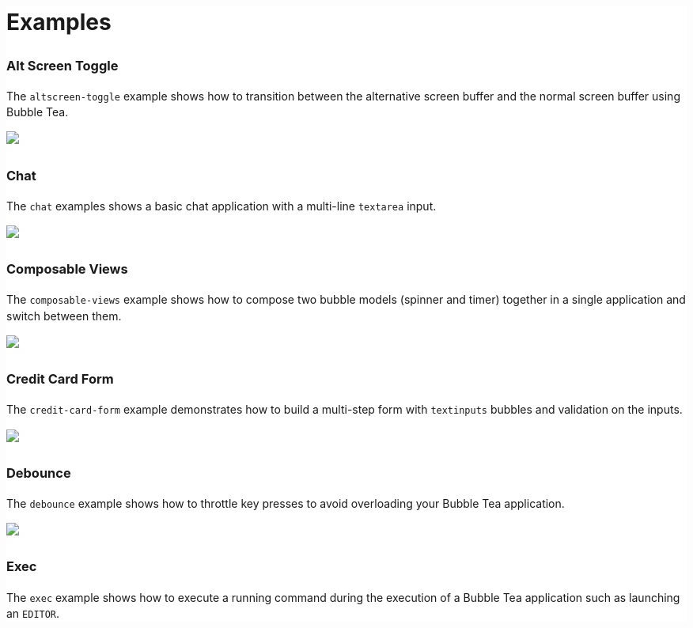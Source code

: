 # Examples

### Alt Screen Toggle

The `altscreen-toggle` example shows how to transition between the alternative
screen buffer and the normal screen buffer using Bubble Tea.

<a href="./altscreen-toggle/main.go">
  <img width="750" src="./altscreen-toggle/altscreen-toggle.gif" />
</a>

### Chat

The `chat` examples shows a basic chat application with a multi-line `textarea`
input.

<a href="./chat/main.go">
  <img width="750" src="./chat/chat.gif" />
</a>

### Composable Views

The `composable-views` example shows how to compose two bubble models (spinner
and timer) together in a single application and switch between them.

<a href="./composable-views/main.go">
  <img width="750" src="./composable-views/composable-views.gif" />
</a>

### Credit Card Form

The `credit-card-form` example demonstrates how to build a multi-step form with
`textinputs` bubbles and validation on the inputs.

<a href="./credit-card-form/main.go">
  <img width="750" src="./credit-card-form/credit-card-form.gif" />
</a>

### Debounce

The `debounce` example shows how to throttle key presses to avoid overloading
your Bubble Tea application.

<a href="./debounce/main.go">
  <img width="750" src="./debounce/debounce.gif" />
</a>

### Exec

The `exec` example shows how to execute a running command during the execution
of a Bubble Tea application such as launching an `EDITOR`.
 